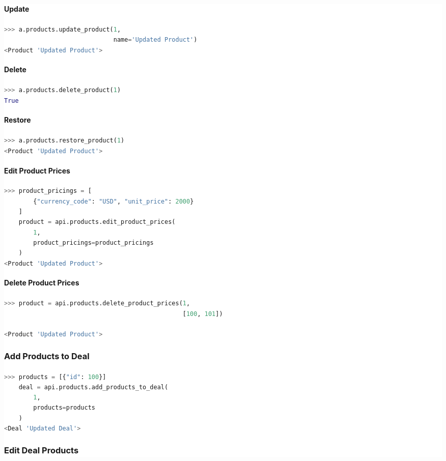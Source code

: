 #### Update

```python
>>> a.products.update_product(1,
                              name='Updated Product')
<Product 'Updated Product'>
```

#### Delete

```python
>>> a.products.delete_product(1)
True
```

#### Restore

```python
>>> a.products.restore_product(1)
<Product 'Updated Product'>
```

#### Edit Product Prices

```python
>>> product_pricings = [
        {"currency_code": "USD", "unit_price": 2000}
    ]
    product = api.products.edit_product_prices(
        1,
        product_pricings=product_pricings
    )
<Product 'Updated Product'>
```

#### Delete Product Prices

```python
>>> product = api.products.delete_product_prices(1,
                                                 [100, 101])

<Product 'Updated Product'>
```

### Add Products to Deal

```python
>>> products = [{"id": 100}]
    deal = api.products.add_products_to_deal(
        1,
        products=products
    )
<Deal 'Updated Deal'>
```

### Edit Deal Products
